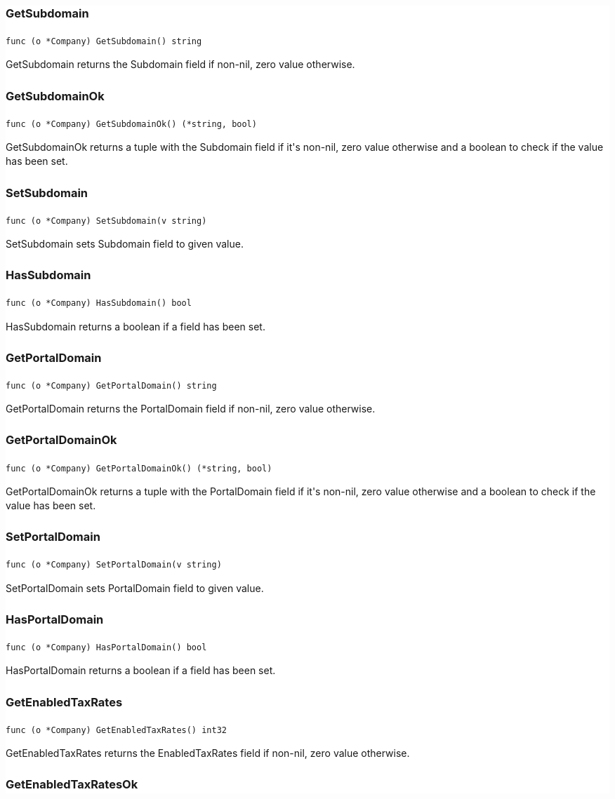 ### GetSubdomain

`func (o *Company) GetSubdomain() string`

GetSubdomain returns the Subdomain field if non-nil, zero value otherwise.

### GetSubdomainOk

`func (o *Company) GetSubdomainOk() (*string, bool)`

GetSubdomainOk returns a tuple with the Subdomain field if it's non-nil, zero value otherwise
and a boolean to check if the value has been set.

### SetSubdomain

`func (o *Company) SetSubdomain(v string)`

SetSubdomain sets Subdomain field to given value.

### HasSubdomain

`func (o *Company) HasSubdomain() bool`

HasSubdomain returns a boolean if a field has been set.

### GetPortalDomain

`func (o *Company) GetPortalDomain() string`

GetPortalDomain returns the PortalDomain field if non-nil, zero value otherwise.

### GetPortalDomainOk

`func (o *Company) GetPortalDomainOk() (*string, bool)`

GetPortalDomainOk returns a tuple with the PortalDomain field if it's non-nil, zero value otherwise
and a boolean to check if the value has been set.

### SetPortalDomain

`func (o *Company) SetPortalDomain(v string)`

SetPortalDomain sets PortalDomain field to given value.

### HasPortalDomain

`func (o *Company) HasPortalDomain() bool`

HasPortalDomain returns a boolean if a field has been set.

### GetEnabledTaxRates

`func (o *Company) GetEnabledTaxRates() int32`

GetEnabledTaxRates returns the EnabledTaxRates field if non-nil, zero value otherwise.

### GetEnabledTaxRatesOk
